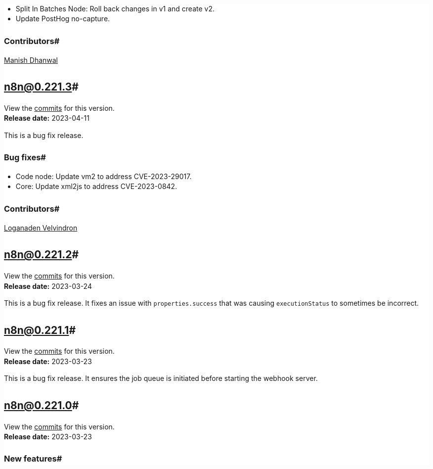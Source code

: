   * Split In Batches Node: Roll back changes in v1 and create v2.
  * Update PostHog no-capture.



### Contributors#

[Manish Dhanwal](https://github.com/ManishDhanwal07)

## n8n@0.221.3#

View the [commits](https://github.com/n8n-io/n8n/compare/n8n@0.221.2...n8n@0.221.3) for this version.  
**Release date:** 2023-04-11

This is a bug fix release.

### Bug fixes#

  * Code node: Update vm2 to address CVE-2023-29017.
  * Core: Update xml2js to address CVE-2023-0842.



### Contributors#

[Loganaden Velvindron](https://github.com/loganaden)

## n8n@0.221.2#

View the [commits](https://github.com/n8n-io/n8n/compare/n8n@0.221.1...n8n@0.221.2) for this version.  
**Release date:** 2023-03-24

This is a bug fix release. It fixes an issue with `properties.success` that was causing `executionStatus` to sometimes be incorrect.

## n8n@0.221.1#

View the [commits](https://github.com/n8n-io/n8n/compare/n8n@0.221.0...n8n@0.221.1) for this version.  
**Release date:** 2023-03-23

This is a bug fix release. It ensures the job queue is initiated before starting the webhook server.

## n8n@0.221.0#

View the [commits](https://github.com/n8n-io/n8n/compare/n8n@0.220.1...n8n@0.221.0) for this version.  
**Release date:** 2023-03-23

### New features#

